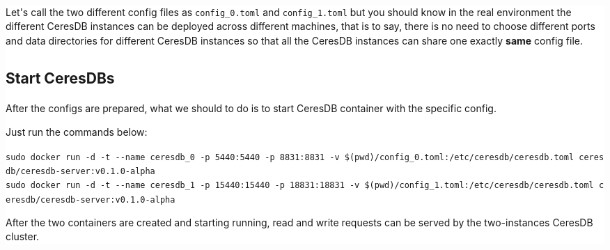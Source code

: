 Let's call the two different config files as `config_0.toml` and `config_1.toml` but you should know in the real environment the different CeresDB instances can be deployed across different machines, that is to say, there is no need to choose different ports and data directories for different CeresDB instances so that all the CeresDB instances can share one exactly **same** config file.

## Start CeresDBs
After the configs are prepared, what we should to do is to start CeresDB container with the specific config.

Just run the commands below:
```shell
sudo docker run -d -t --name ceresdb_0 -p 5440:5440 -p 8831:8831 -v $(pwd)/config_0.toml:/etc/ceresdb/ceresdb.toml ceresdb/ceresdb-server:v0.1.0-alpha
sudo docker run -d -t --name ceresdb_1 -p 15440:15440 -p 18831:18831 -v $(pwd)/config_1.toml:/etc/ceresdb/ceresdb.toml ceresdb/ceresdb-server:v0.1.0-alpha
```

After the two containers are created and starting running, read and write requests can be served by the two-instances CeresDB cluster. 
